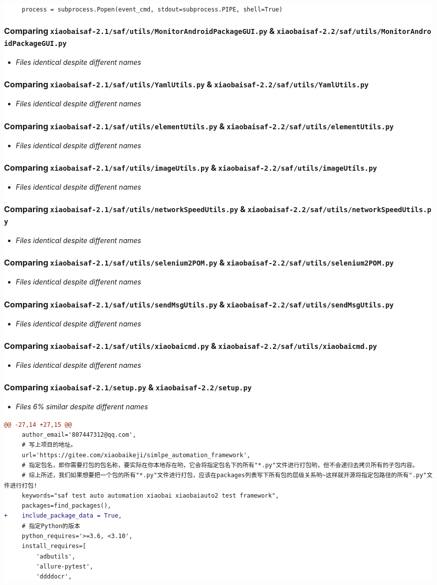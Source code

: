 ```diff
     process = subprocess.Popen(event_cmd, stdout=subprocess.PIPE, shell=True)
```

### Comparing `xiaobaisaf-2.1/saf/utils/MonitorAndroidPackageGUI.py` & `xiaobaisaf-2.2/saf/utils/MonitorAndroidPackageGUI.py`

 * *Files identical despite different names*

### Comparing `xiaobaisaf-2.1/saf/utils/YamlUtils.py` & `xiaobaisaf-2.2/saf/utils/YamlUtils.py`

 * *Files identical despite different names*

### Comparing `xiaobaisaf-2.1/saf/utils/elementUtils.py` & `xiaobaisaf-2.2/saf/utils/elementUtils.py`

 * *Files identical despite different names*

### Comparing `xiaobaisaf-2.1/saf/utils/imageUtils.py` & `xiaobaisaf-2.2/saf/utils/imageUtils.py`

 * *Files identical despite different names*

### Comparing `xiaobaisaf-2.1/saf/utils/networkSpeedUtils.py` & `xiaobaisaf-2.2/saf/utils/networkSpeedUtils.py`

 * *Files identical despite different names*

### Comparing `xiaobaisaf-2.1/saf/utils/selenium2POM.py` & `xiaobaisaf-2.2/saf/utils/selenium2POM.py`

 * *Files identical despite different names*

### Comparing `xiaobaisaf-2.1/saf/utils/sendMsgUtils.py` & `xiaobaisaf-2.2/saf/utils/sendMsgUtils.py`

 * *Files identical despite different names*

### Comparing `xiaobaisaf-2.1/saf/utils/xiaobaicmd.py` & `xiaobaisaf-2.2/saf/utils/xiaobaicmd.py`

 * *Files identical despite different names*

### Comparing `xiaobaisaf-2.1/setup.py` & `xiaobaisaf-2.2/setup.py`

 * *Files 6% similar despite different names*

```diff
@@ -27,14 +27,15 @@
     author_email='807447312@qq.com',
     # 写上项目的地址。
     url='https://gitee.com/xiaobaikeji/simlpe_automation_framework',
     # 指定包名，即你需要打包的包名称，要实际在你本地存在哟，它会将指定包名下的所有"*.py"文件进行打包哟，但不会递归去拷贝所有的子包内容。
     # 综上所述，我们如果想要把一个包的所有"*.py"文件进行打包，应该在packages列表写下所有包的层级关系哟~这样就开源将指定包路径的所有".py"文件进行打包!
     keywords="saf test auto automation xiaobai xiaobaiauto2 test framework",
     packages=find_packages(),
+    include_package_data = True,
     # 指定Python的版本
     python_requires='>=3.6, <3.10',
     install_requires=[
         'adbutils',
         'allure-pytest',
         'ddddocr',
```